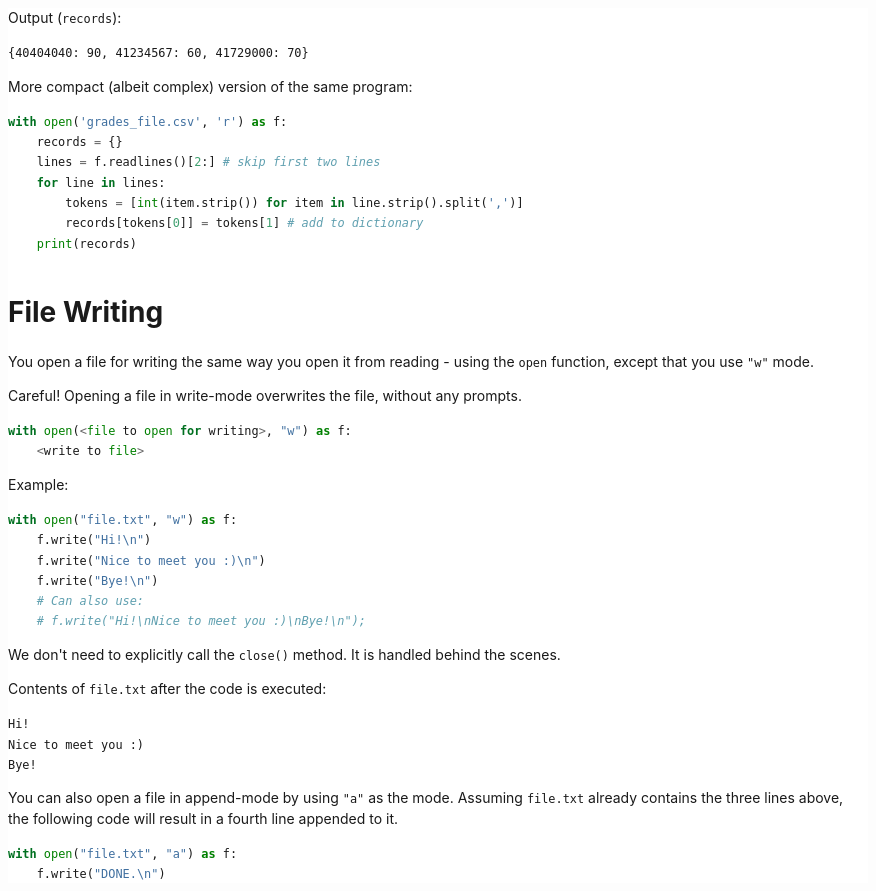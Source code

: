 ```python
```

Output (`records`):

```
{40404040: 90, 41234567: 60, 41729000: 70}
```

More compact (albeit complex) version of the same program:

```python
with open('grades_file.csv', 'r') as f:
	records = {}
	lines = f.readlines()[2:] # skip first two lines
	for line in lines:
		tokens = [int(item.strip()) for item in line.strip().split(',')]
		records[tokens[0]] = tokens[1] # add to dictionary
	print(records)
```

# File Writing

You open a file for writing the same way you open it from reading - using the `open` function, except that you use `"w"` mode.

Careful! Opening a file in write-mode overwrites the file, without any prompts.

```python
with open(<file to open for writing>, "w") as f:
	<write to file>
```

Example:

```python
with open("file.txt", "w") as f:
    f.write("Hi!\n")
    f.write("Nice to meet you :)\n")
    f.write("Bye!\n")
    # Can also use:
    # f.write("Hi!\nNice to meet you :)\nBye!\n");
```

We don't need to explicitly call the `close()` method. It is handled behind the scenes.

Contents of `file.txt` after the code is executed:

```
Hi!
Nice to meet you :)
Bye!
```

You can also open a file in append-mode by using `"a"` as the mode. Assuming `file.txt` already contains the three lines above, the following code will result in a fourth line appended to it.

```python
with open("file.txt", "a") as f:
    f.write("DONE.\n")
```
